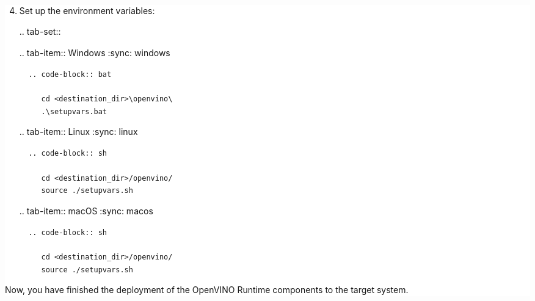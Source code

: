 
4. Set up the environment variables:

   .. tab-set::
   
      .. tab-item:: Windows
         :sync: windows
      
         .. code-block:: bat
      
            cd <destination_dir>\openvino\
            .\setupvars.bat

      .. tab-item:: Linux
         :sync: linux
      
         .. code-block:: sh
      
            cd <destination_dir>/openvino/
            source ./setupvars.sh
      
      .. tab-item:: macOS
         :sync: macos
      
         .. code-block:: sh
      
            cd <destination_dir>/openvino/
            source ./setupvars.sh


Now, you have finished the deployment of the OpenVINO Runtime components to the target system.

